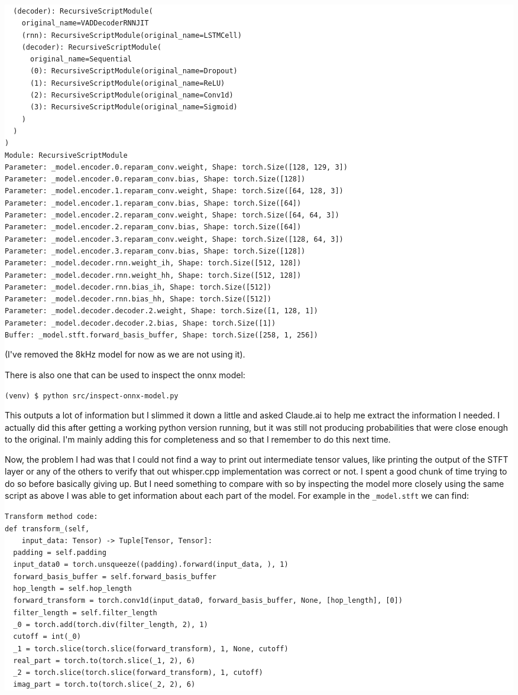 ```console
  (decoder): RecursiveScriptModule(
    original_name=VADDecoderRNNJIT
    (rnn): RecursiveScriptModule(original_name=LSTMCell)
    (decoder): RecursiveScriptModule(
      original_name=Sequential
      (0): RecursiveScriptModule(original_name=Dropout)
      (1): RecursiveScriptModule(original_name=ReLU)
      (2): RecursiveScriptModule(original_name=Conv1d)
      (3): RecursiveScriptModule(original_name=Sigmoid)
    )
  )
)
Module: RecursiveScriptModule
Parameter: _model.encoder.0.reparam_conv.weight, Shape: torch.Size([128, 129, 3])
Parameter: _model.encoder.0.reparam_conv.bias, Shape: torch.Size([128])
Parameter: _model.encoder.1.reparam_conv.weight, Shape: torch.Size([64, 128, 3])
Parameter: _model.encoder.1.reparam_conv.bias, Shape: torch.Size([64])
Parameter: _model.encoder.2.reparam_conv.weight, Shape: torch.Size([64, 64, 3])
Parameter: _model.encoder.2.reparam_conv.bias, Shape: torch.Size([64])
Parameter: _model.encoder.3.reparam_conv.weight, Shape: torch.Size([128, 64, 3])
Parameter: _model.encoder.3.reparam_conv.bias, Shape: torch.Size([128])
Parameter: _model.decoder.rnn.weight_ih, Shape: torch.Size([512, 128])
Parameter: _model.decoder.rnn.weight_hh, Shape: torch.Size([512, 128])
Parameter: _model.decoder.rnn.bias_ih, Shape: torch.Size([512])
Parameter: _model.decoder.rnn.bias_hh, Shape: torch.Size([512])
Parameter: _model.decoder.decoder.2.weight, Shape: torch.Size([1, 128, 1])
Parameter: _model.decoder.decoder.2.bias, Shape: torch.Size([1])
Buffer: _model.stft.forward_basis_buffer, Shape: torch.Size([258, 1, 256])
```
(I've removed the 8kHz model for now as we are not using it).

There is also one that can be used to inspect the onnx model:
```console
(venv) $ python src/inspect-onnx-model.py 
```
This outputs a lot of information but I slimmed it down a little and asked
Claude.ai to help me extract the information I needed. I actually did this
after getting a working python version running, but it was still not producing
probabilities that were close enough to the original. I'm mainly adding this for
completeness and so that I remember to do this next time.

Now, the problem I had was that I could not find a way to print out intermediate
tensor values, like printing the output of the STFT layer or any of the others
to verify that out whisper.cpp implementation was correct or not. I spent a good
chunk of time trying to do so before basically giving up. But I need something
to compare with so by inspecting the model more closely using the same script
as above I was able to get information about each part of the model.
For example in the `_model.stft` we can find:
```console
Transform method code:
def transform_(self,
    input_data: Tensor) -> Tuple[Tensor, Tensor]:
  padding = self.padding
  input_data0 = torch.unsqueeze((padding).forward(input_data, ), 1)
  forward_basis_buffer = self.forward_basis_buffer
  hop_length = self.hop_length
  forward_transform = torch.conv1d(input_data0, forward_basis_buffer, None, [hop_length], [0])
  filter_length = self.filter_length
  _0 = torch.add(torch.div(filter_length, 2), 1)
  cutoff = int(_0)
  _1 = torch.slice(torch.slice(forward_transform), 1, None, cutoff)
  real_part = torch.to(torch.slice(_1, 2), 6)
  _2 = torch.slice(torch.slice(forward_transform), 1, cutoff)
  imag_part = torch.to(torch.slice(_2, 2), 6)
```

  [0]: 0.0